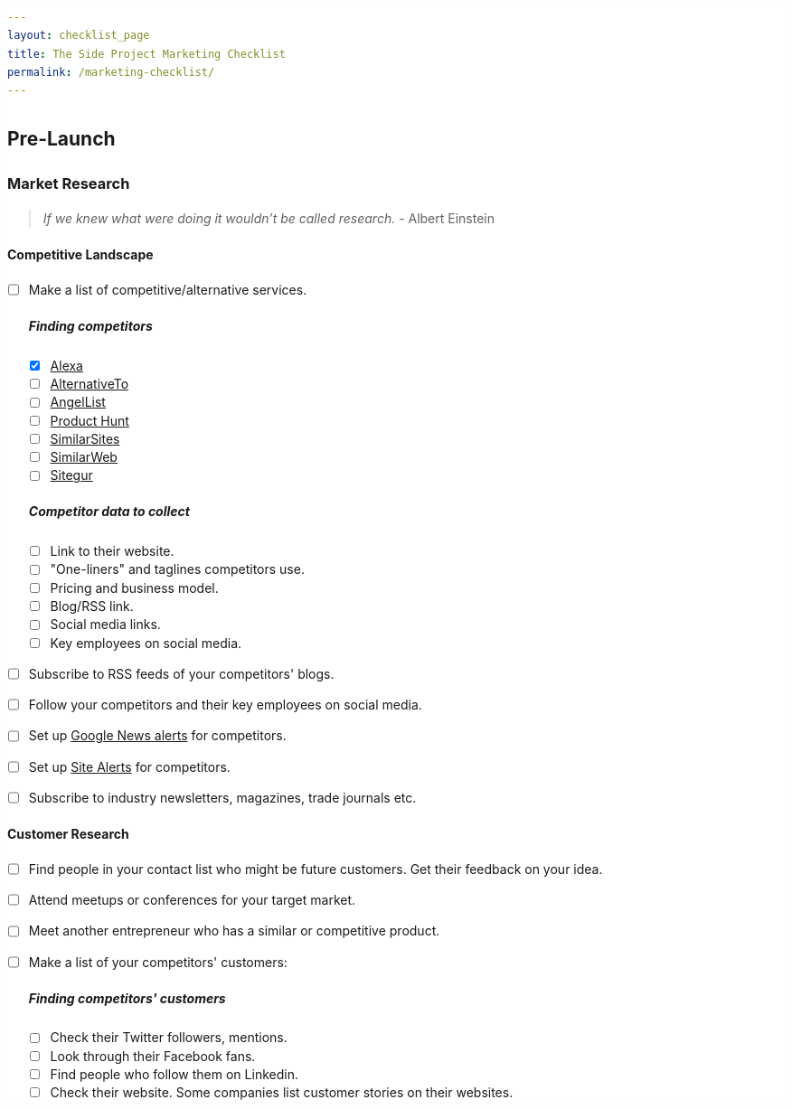 ```yaml
---
layout: checklist_page
title: The Side Project Marketing Checklist
permalink: /marketing-checklist/
---
```


## Pre-Launch

### Market Research

> _If we knew what were doing it wouldn’t be called research._ - Albert Einstein

#### Competitive Landscape

- [ ] Make a list of competitive/alternative services.

  ##### Finding competitors
  - [x] [Alexa](http://www.alexa.com/find-similar-sites)
  - [ ] [AlternativeTo](https://alternativeto.net)
  - [ ] [AngelList](https://angel.co/)
  - [ ] [Product Hunt](https://www.producthunt.com/)
  - [ ] [SimilarSites](http://www.similarsites.com/)
  - [ ] [SimilarWeb](https://www.similarweb.com/)
  - [ ] [Sitegur](http://sitegur.com/)
  
  ##### Competitor data to collect
  - [ ] Link to their website.
  - [ ] "One-liners" and taglines competitors use.
  - [ ] Pricing and business model.
  - [ ] Blog/RSS link.
  - [ ] Social media links.
  - [ ] Key employees on social media.

- [ ] Subscribe to RSS feeds of your competitors' blogs.
- [ ] Follow your competitors and their key employees on social media.
- [ ] Set up [Google News alerts](https://www.google.com/alerts) for competitors.
- [ ] Set up [Site Alerts](http://sitealerts.com/) for competitors.
- [ ] Subscribe to industry newsletters, magazines, trade journals etc.

#### Customer Research

- [ ] Find people in your contact list who might be future customers. Get their feedback on your idea.
- [ ] Attend meetups or conferences for your target market.
- [ ] Meet another entrepreneur who has a similar or competitive product.
- [ ] Make a list of your competitors' customers:

  ##### Finding competitors' customers
  - [ ] Check their Twitter followers, mentions.
  - [ ] Look through their Facebook fans.
  - [ ] Find people who follow them on Linkedin.
  - [ ] Check their website. Some companies list customer stories on their websites.
